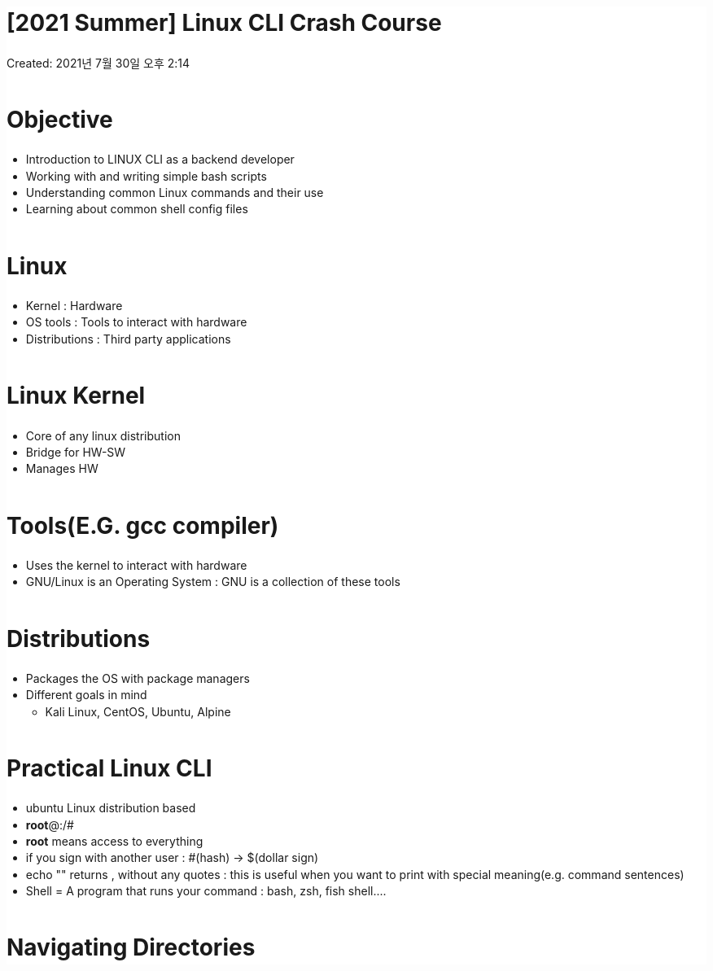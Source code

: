 # [2021 Summer] Linux CLI Crash Course

Created: 2021년 7월 30일 오후 2:14

# Objective

- Introduction to LINUX CLI as a backend developer
- Working with and writing simple bash scripts
- Understanding common Linux commands and their use
- Learning about common shell config files

# Linux

- Kernel : Hardware
- OS tools : Tools to interact with hardware
- Distributions : Third party applications

# Linux Kernel

- Core of any linux distribution
- Bridge for HW-SW
- Manages HW

# Tools(E.G. gcc compiler)

- Uses the kernel to interact with hardware
- GNU/Linux is an Operating System : GNU is a collection of these tools

# Distributions

- Packages the OS with package managers
- Different goals in mind
    - Kali Linux, CentOS, Ubuntu, Alpine

# Practical Linux CLI

- ubuntu Linux distribution based
- **root**@<username>:/#
- **root** means access to everything
- if you sign with another user : #(hash) → $(dollar sign)
- echo "<your text>" returns <your text>, without any quotes : this is useful when you want to print <your text> with special meaning(e.g. command sentences)
- Shell = A program that runs your command : bash, zsh, fish shell....

# Navigating Directories
